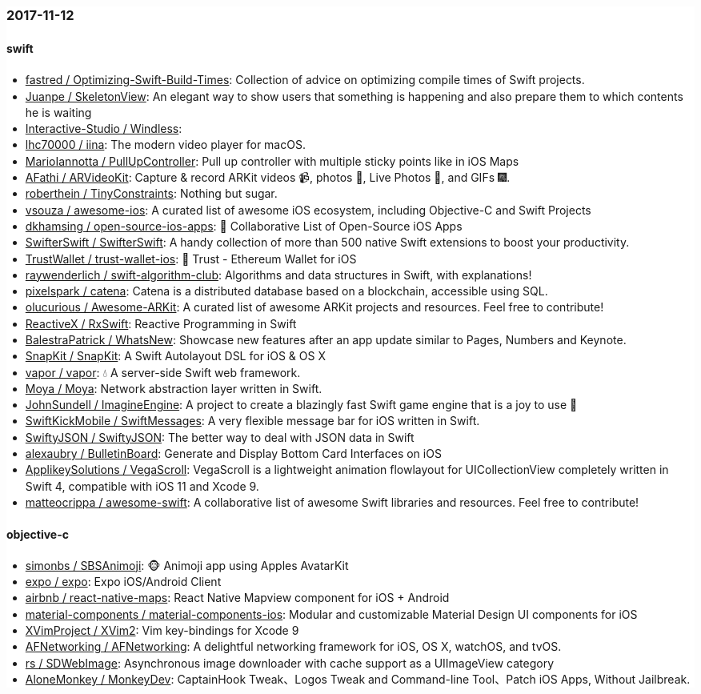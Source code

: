 ### 2017-11-12

#### swift
* [fastred / Optimizing-Swift-Build-Times](https://github.com/fastred/Optimizing-Swift-Build-Times): Collection of advice on optimizing compile times of Swift projects.
* [Juanpe / SkeletonView](https://github.com/Juanpe/SkeletonView): An elegant way to show users that something is happening and also prepare them to which contents he is waiting
* [Interactive-Studio / Windless](https://github.com/Interactive-Studio/Windless): 
* [lhc70000 / iina](https://github.com/lhc70000/iina): The modern video player for macOS.
* [MarioIannotta / PullUpController](https://github.com/MarioIannotta/PullUpController): Pull up controller with multiple sticky points like in iOS Maps
* [AFathi / ARVideoKit](https://github.com/AFathi/ARVideoKit): Capture & record ARKit videos 📹, photos 🌄, Live Photos 🎇, and GIFs 🎆.
* [roberthein / TinyConstraints](https://github.com/roberthein/TinyConstraints): Nothing but sugar.
* [vsouza / awesome-ios](https://github.com/vsouza/awesome-ios): A curated list of awesome iOS ecosystem, including Objective-C and Swift Projects
* [dkhamsing / open-source-ios-apps](https://github.com/dkhamsing/open-source-ios-apps): 📱 Collaborative List of Open-Source iOS Apps
* [SwifterSwift / SwifterSwift](https://github.com/SwifterSwift/SwifterSwift): A handy collection of more than 500 native Swift extensions to boost your productivity.
* [TrustWallet / trust-wallet-ios](https://github.com/TrustWallet/trust-wallet-ios): 📱 Trust - Ethereum Wallet for iOS
* [raywenderlich / swift-algorithm-club](https://github.com/raywenderlich/swift-algorithm-club): Algorithms and data structures in Swift, with explanations!
* [pixelspark / catena](https://github.com/pixelspark/catena): Catena is a distributed database based on a blockchain, accessible using SQL.
* [olucurious / Awesome-ARKit](https://github.com/olucurious/Awesome-ARKit): A curated list of awesome ARKit projects and resources. Feel free to contribute!
* [ReactiveX / RxSwift](https://github.com/ReactiveX/RxSwift): Reactive Programming in Swift
* [BalestraPatrick / WhatsNew](https://github.com/BalestraPatrick/WhatsNew): Showcase new features after an app update similar to Pages, Numbers and Keynote.
* [SnapKit / SnapKit](https://github.com/SnapKit/SnapKit): A Swift Autolayout DSL for iOS & OS X
* [vapor / vapor](https://github.com/vapor/vapor): 💧 A server-side Swift web framework.
* [Moya / Moya](https://github.com/Moya/Moya): Network abstraction layer written in Swift.
* [JohnSundell / ImagineEngine](https://github.com/JohnSundell/ImagineEngine): A project to create a blazingly fast Swift game engine that is a joy to use 🚀
* [SwiftKickMobile / SwiftMessages](https://github.com/SwiftKickMobile/SwiftMessages): A very flexible message bar for iOS written in Swift.
* [SwiftyJSON / SwiftyJSON](https://github.com/SwiftyJSON/SwiftyJSON): The better way to deal with JSON data in Swift
* [alexaubry / BulletinBoard](https://github.com/alexaubry/BulletinBoard): Generate and Display Bottom Card Interfaces on iOS
* [ApplikeySolutions / VegaScroll](https://github.com/ApplikeySolutions/VegaScroll): VegaScroll is a lightweight animation flowlayout for UICollectionView completely written in Swift 4, compatible with iOS 11 and Xcode 9.
* [matteocrippa / awesome-swift](https://github.com/matteocrippa/awesome-swift): A collaborative list of awesome Swift libraries and resources. Feel free to contribute!

#### objective-c
* [simonbs / SBSAnimoji](https://github.com/simonbs/SBSAnimoji): 🐵 Animoji app using Apples AvatarKit
* [expo / expo](https://github.com/expo/expo): Expo iOS/Android Client
* [airbnb / react-native-maps](https://github.com/airbnb/react-native-maps): React Native Mapview component for iOS + Android
* [material-components / material-components-ios](https://github.com/material-components/material-components-ios): Modular and customizable Material Design UI components for iOS
* [XVimProject / XVim2](https://github.com/XVimProject/XVim2): Vim key-bindings for Xcode 9
* [AFNetworking / AFNetworking](https://github.com/AFNetworking/AFNetworking): A delightful networking framework for iOS, OS X, watchOS, and tvOS.
* [rs / SDWebImage](https://github.com/rs/SDWebImage): Asynchronous image downloader with cache support as a UIImageView category
* [AloneMonkey / MonkeyDev](https://github.com/AloneMonkey/MonkeyDev): CaptainHook Tweak、Logos Tweak and Command-line Tool、Patch iOS Apps, Without Jailbreak.
